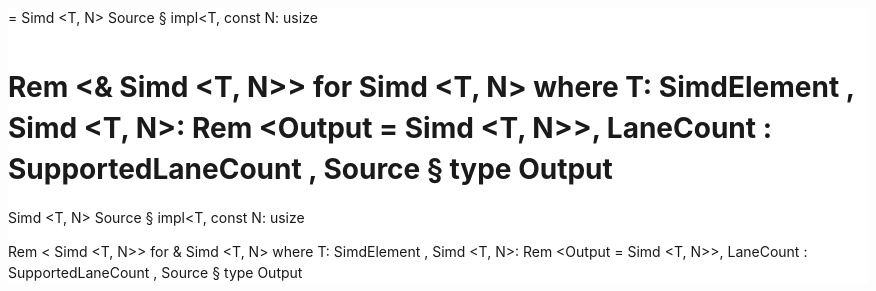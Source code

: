 =
Simd
<T, N>
Source
§
impl<T, const N:
usize
>
Rem
<&
Simd
<T, N>> for
Simd
<T, N>
where
    T:
SimdElement
,
Simd
<T, N>:
Rem
<Output =
Simd
<T, N>>,
LaneCount
<N>:
SupportedLaneCount
,
Source
§
type
Output
=
Simd
<T, N>
Source
§
impl<T, const N:
usize
>
Rem
<
Simd
<T, N>> for &
Simd
<T, N>
where
    T:
SimdElement
,
Simd
<T, N>:
Rem
<Output =
Simd
<T, N>>,
LaneCount
<N>:
SupportedLaneCount
,
Source
§
type
Output